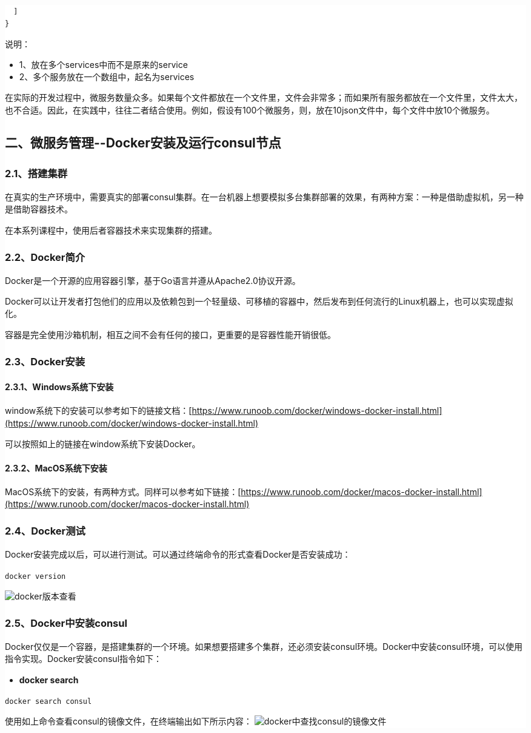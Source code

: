 ```
  ]
}
```

说明：
* 1、放在多个services中而不是原来的service
* 2、多个服务放在一个数组中，起名为services

在实际的开发过程中，微服务数量众多。如果每个文件都放在一个文件里，文件会非常多；而如果所有服务都放在一个文件里，文件太大，也不合适。因此，在实践中，往往二者结合使用。例如，假设有100个微服务，则，放在10json文件中，每个文件中放10个微服务。

## 二、微服务管理--Docker安装及运行consul节点

### 2.1、搭建集群
在真实的生产环境中，需要真实的部署consul集群。在一台机器上想要模拟多台集群部署的效果，有两种方案：一种是借助虚拟机，另一种是借助容器技术。

在本系列课程中，使用后者容器技术来实现集群的搭建。

### 2.2、Docker简介
Docker是一个开源的应用容器引擎，基于Go语言并遵从Apache2.0协议开源。

Docker可以让开发者打包他们的应用以及依赖包到一个轻量级、可移植的容器中，然后发布到任何流行的Linux机器上，也可以实现虚拟化。

容器是完全使用沙箱机制，相互之间不会有任何的接口，更重要的是容器性能开销很低。

### 2.3、Docker安装
#### 2.3.1、Windows系统下安装
window系统下的安装可以参考如下的链接文档：[https://www.runoob.com/docker/windows-docker-install.html](https://www.runoob.com/docker/windows-docker-install.html)

可以按照如上的链接在window系统下安装Docker。

#### 2.3.2、MacOS系统下安装
MacOS系统下的安装，有两种方式。同样可以参考如下链接：[https://www.runoob.com/docker/macos-docker-install.html](https://www.runoob.com/docker/macos-docker-install.html)

### 2.4、Docker测试
Docker安装完成以后，可以进行测试。可以通过终端命令的形式查看Docker是否安装成功：

```
docker version
```

![docker版本查看](./img/1561086326268.jpg)

### 2.5、Docker中安装consul
Docker仅仅是一个容器，是搭建集群的一个环境。如果想要搭建多个集群，还必须安装consul环境。Docker中安装consul环境，可以使用指令实现。Docker安装consul指令如下：

* **docker search**

```
docker search consul
```
使用如上命令查看consul的镜像文件，在终端输出如下所示内容：
![docker中查找consul的镜像文件](./img/WX20190621-114548@2x.png)
